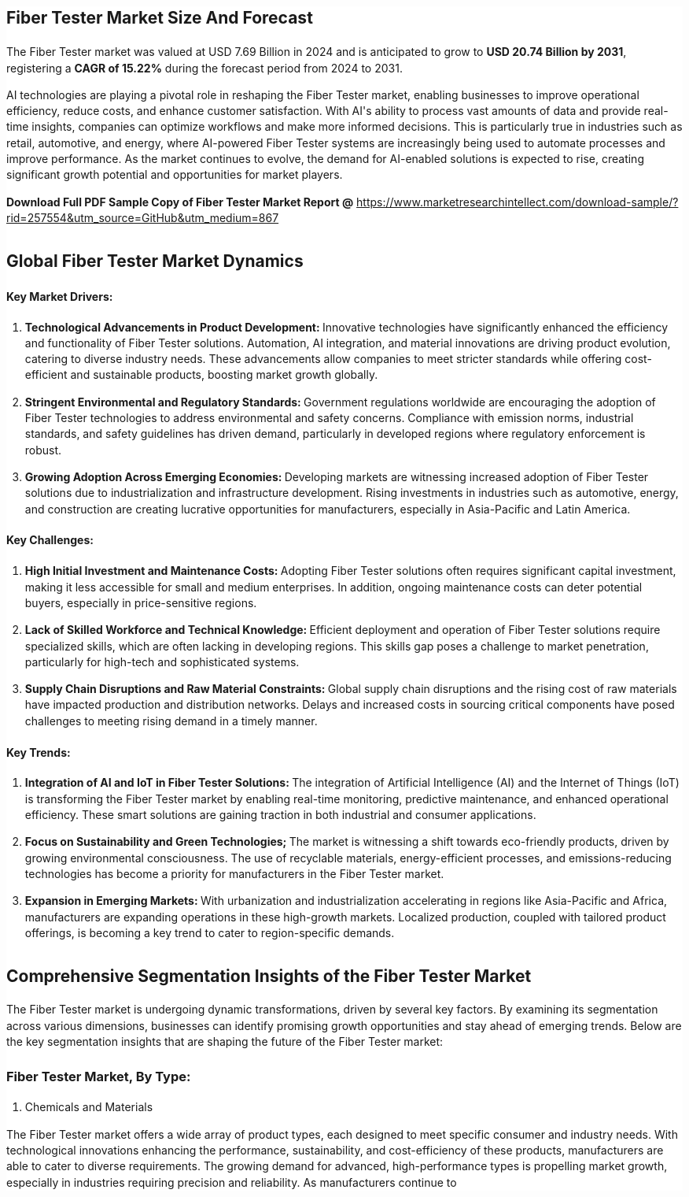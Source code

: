 <h2>Fiber Tester Market Size And Forecast</h2><p>The Fiber Tester market was valued at USD 7.69 Billion in 2024 and is anticipated to grow to <strong>USD 20.74 Billion by 2031</strong>, registering a <strong>CAGR of 15.22%</strong> during the forecast period from 2024 to 2031.</p><p>AI technologies are playing a pivotal role in reshaping the Fiber Tester market, enabling businesses to improve operational efficiency, reduce costs, and enhance customer satisfaction. With AI's ability to process vast amounts of data and provide real-time insights, companies can optimize workflows and make more informed decisions. This is particularly true in industries such as retail, automotive, and energy, where AI-powered Fiber Tester systems are increasingly being used to automate processes and improve performance. As the market continues to evolve, the demand for AI-enabled solutions is expected to rise, creating significant growth potential and opportunities for market players.</p><p><strong>Download Full PDF Sample Copy of Fiber Tester Market Report @</strong>&nbsp;<a href="https://www.marketresearchintellect.com/download-sample/?rid=257554&amp;utm_source=GitHub&amp;utm_medium=867">https://www.marketresearchintellect.com/download-sample/?rid=257554&amp;utm_source=GitHub&amp;utm_medium=867</a></p><h2>Global Fiber Tester Market Dynamics</h2><h4><strong>Key Market Drivers:</strong></h4><ol><li><p><strong>Technological Advancements in Product Development:&nbsp;</strong>Innovative technologies have significantly enhanced the efficiency and functionality of Fiber Tester solutions. Automation, AI integration, and material innovations are driving product evolution, catering to diverse industry needs. These advancements allow companies to meet stricter standards while offering cost-efficient and sustainable products, boosting market growth globally.</p></li><li><p><strong>Stringent Environmental and Regulatory Standards:&nbsp;</strong>Government regulations worldwide are encouraging the adoption of Fiber Tester technologies to address environmental and safety concerns. Compliance with emission norms, industrial standards, and safety guidelines has driven demand, particularly in developed regions where regulatory enforcement is robust.</p></li><li><p><strong>Growing Adoption Across Emerging Economies:&nbsp;</strong>Developing markets are witnessing increased adoption of Fiber Tester solutions due to industrialization and infrastructure development. Rising investments in industries such as automotive, energy, and construction are creating lucrative opportunities for manufacturers, especially in Asia-Pacific and Latin America.</p></li></ol><h4><strong>Key Challenges:</strong></h4><ol><li><p><strong>High Initial Investment and Maintenance Costs:&nbsp;</strong>Adopting Fiber Tester solutions often requires significant capital investment, making it less accessible for small and medium enterprises. In addition, ongoing maintenance costs can deter potential buyers, especially in price-sensitive regions.</p></li><li><p><strong>Lack of Skilled Workforce and Technical Knowledge:&nbsp;</strong>Efficient deployment and operation of Fiber Tester solutions require specialized skills, which are often lacking in developing regions. This skills gap poses a challenge to market penetration, particularly for high-tech and sophisticated systems.</p></li><li><p><strong>Supply Chain Disruptions and Raw Material Constraints:&nbsp;</strong>Global supply chain disruptions and the rising cost of raw materials have impacted production and distribution networks. Delays and increased costs in sourcing critical components have posed challenges to meeting rising demand in a timely manner.</p></li></ol><h4><strong>Key Trends:</strong></h4><ol><li><p><strong>Integration of AI and IoT in Fiber Tester Solutions:&nbsp;</strong>The integration of Artificial Intelligence (AI) and the Internet of Things (IoT) is transforming the Fiber Tester market by enabling real-time monitoring, predictive maintenance, and enhanced operational efficiency. These smart solutions are gaining traction in both industrial and consumer applications.</p></li><li><p><strong>Focus on Sustainability and Green Technologies;&nbsp;</strong>The market is witnessing a shift towards eco-friendly products, driven by growing environmental consciousness. The use of recyclable materials, energy-efficient processes, and emissions-reducing technologies has become a priority for manufacturers in the Fiber Tester market.</p></li><li><p><strong>Expansion in Emerging Markets:&nbsp;</strong>With urbanization and industrialization accelerating in regions like Asia-Pacific and Africa, manufacturers are expanding operations in these high-growth markets. Localized production, coupled with tailored product offerings, is becoming a key trend to cater to region-specific demands.</p></li></ol><div class="article-main__content" data-test-id="publishing-text-block"><h2>Comprehensive Segmentation Insights of the Fiber Tester Market</h2><p>The Fiber Tester market is undergoing dynamic transformations, driven by several key factors. By examining its segmentation across various dimensions, businesses can identify promising growth opportunities and stay ahead of emerging trends. Below are the key segmentation insights that are shaping the future of the Fiber Tester market:</p><h3><strong>Fiber Tester Market, By Type:<br /></strong></h3><ol><li>Chemicals and Materials</li></ol><p>The Fiber Tester market offers a wide array of product types, each designed to meet specific consumer and industry needs. With technological innovations enhancing the performance, sustainability, and cost-efficiency of these products, manufacturers are able to cater to diverse requirements. The growing demand for advanced, high-performance types is propelling market growth, especially in industries requiring precision and reliability. As manufacturers continue to